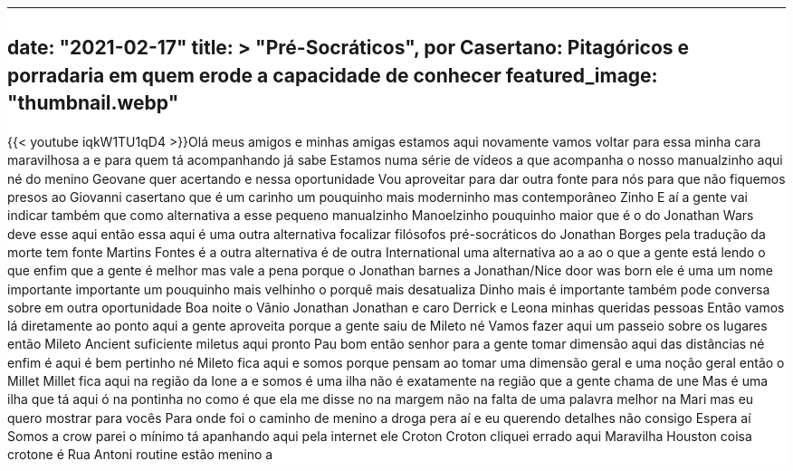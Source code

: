 
---
date: "2021-02-17"
title: > 
    "Pré-Socráticos", por Casertano: Pitagóricos e porradaria em quem erode a capacidade de conhecer
featured_image: "thumbnail.webp"
---
{{< youtube iqkW1TU1qD4 >}}Olá meus amigos e minhas amigas estamos
aqui novamente vamos voltar para essa
minha cara maravilhosa a
e para quem tá acompanhando já sabe
Estamos numa série de vídeos a que
acompanha o nosso manualzinho aqui né do
menino Geovane quer acertando e nessa
oportunidade Vou aproveitar para dar
outra fonte para nós para que não
fiquemos presos ao Giovanni casertano
que é um carinho um pouquinho mais
moderninho mas contemporâneo Zinho E aí
a gente vai indicar também que como
alternativa a esse pequeno manualzinho
Manoelzinho pouquinho maior que é o do
Jonathan Wars deve esse aqui então essa
aqui é uma outra alternativa focalizar
filósofos pré-socráticos do Jonathan
Borges pela tradução da morte tem fonte
Martins Fontes é a outra alternativa é
de outra International uma alternativa
ao a ao
o que a gente está lendo o que enfim que
a gente é melhor mas vale a pena porque
o Jonathan barnes a Jonathan/Nice door
was born ele é uma um nome importante
importante um pouquinho mais velhinho o
porquê mais desatualiza Dinho mais é
importante também pode conversa sobre em
outra oportunidade Boa noite o Vânio
Jonathan Jonathan e caro Derrick e Leona
minhas queridas pessoas Então vamos lá
diretamente ao ponto aqui a gente
aproveita porque a gente saiu de Mileto
né Vamos fazer aqui um passeio sobre os
lugares então Mileto Ancient suficiente
miletus aqui pronto Pau
bom então senhor para a gente tomar
dimensão aqui das distâncias né enfim é
aqui é bem pertinho né Mileto fica aqui
e somos porque pensam ao tomar uma
dimensão geral e uma noção geral então o
Millet Millet fica aqui na região da
Ione a e somos é uma ilha não é
exatamente na região que a gente chama
de une Mas é uma ilha que tá aqui ó na
pontinha no como é que ela me disse no
na margem não na falta de uma palavra
melhor na Mari mas eu quero mostrar para
vocês Para onde foi o caminho de menino
a droga pera aí
e eu querendo detalhes não consigo
Espera aí Somos a crow parei o mínimo tá
apanhando aqui pela internet ele Croton
Croton cliquei errado aqui Maravilha
Houston coisa crotone
é Rua Antoni routine estão menino a